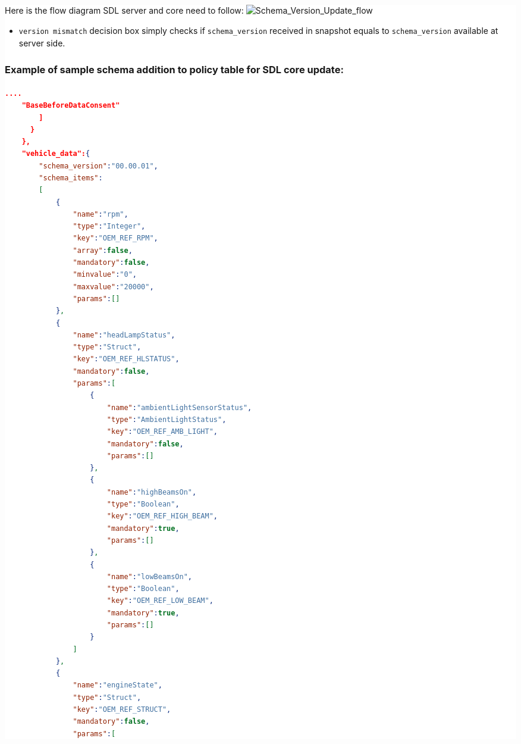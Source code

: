 Here is the flow diagram SDL server and core need to follow:
![Schema_Version_Update_flow](../assets/proposals/0173-Read-Generic-Network-Signal-data/Schema_Version_Update_flow.png)

* `version mismatch` decision box simply checks if `schema_version` received in snapshot equals to `schema_version` available at server side.

### Example of sample schema addition to policy table for SDL core update:
```json
....
	"BaseBeforeDataConsent"
        ]
      }
    },
	"vehicle_data":{		
		"schema_version":"00.00.01",	
		"schema_items":
		[
			{
				"name":"rpm",
				"type":"Integer",
				"key":"OEM_REF_RPM",
				"array":false,
				"mandatory":false,
				"minvalue":"0",
				"maxvalue":"20000",
				"params":[]
			},
			{
				"name":"headLampStatus",
				"type":"Struct",
				"key":"OEM_REF_HLSTATUS",
				"mandatory":false,
				"params":[
					{
						"name":"ambientLightSensorStatus",
						"type":"AmbientLightStatus",
						"key":"OEM_REF_AMB_LIGHT",
						"mandatory":false,
						"params":[]
					},				
					{
						"name":"highBeamsOn",
						"type":"Boolean",
						"key":"OEM_REF_HIGH_BEAM",
						"mandatory":true,
						"params":[]
					},
					{
						"name":"lowBeamsOn",
						"type":"Boolean",
						"key":"OEM_REF_LOW_BEAM",
						"mandatory":true,
						"params":[]
					}				
				]
			},
			{
				"name":"engineState",
				"type":"Struct",
				"key":"OEM_REF_STRUCT",
				"mandatory":false,
				"params":[
```